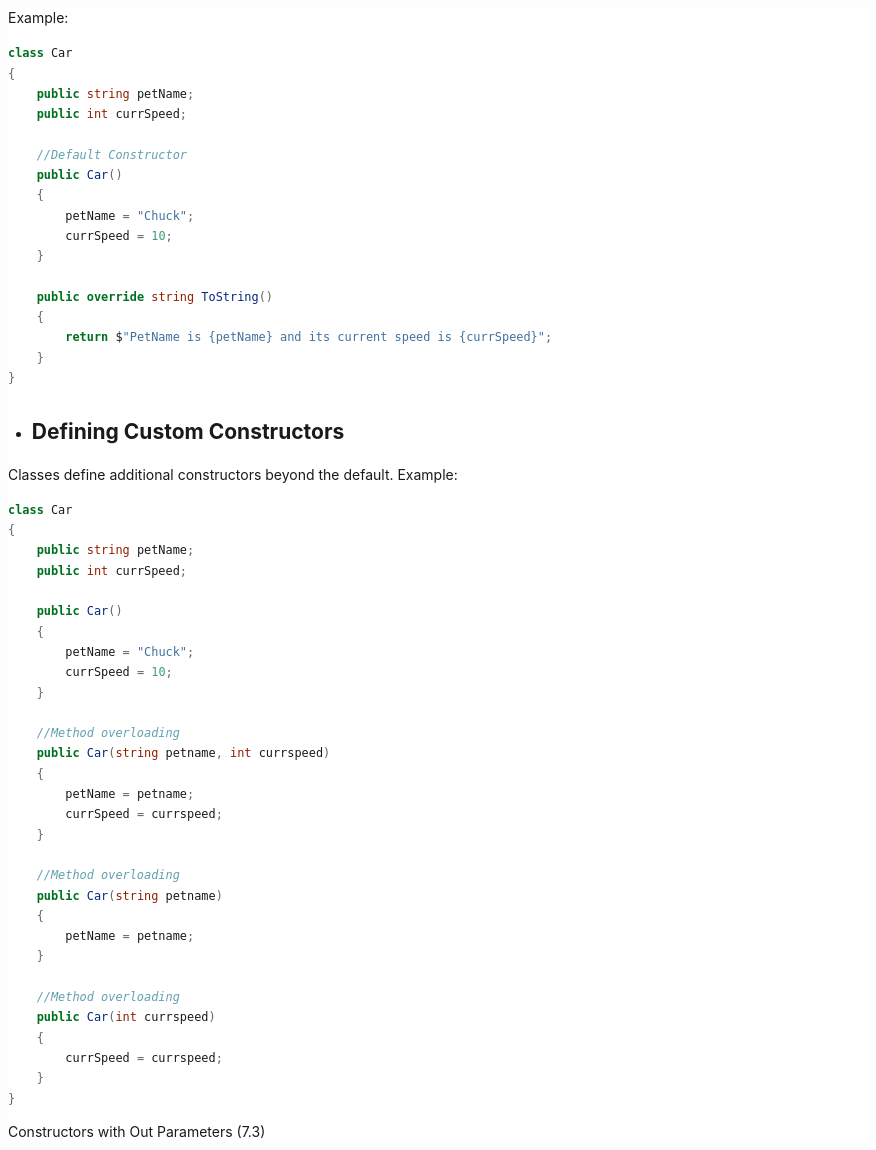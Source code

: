 Example:
```csharp
class Car 
{
    public string petName;
    public int currSpeed;

    //Default Constructor
    public Car()
    {
        petName = "Chuck";
        currSpeed = 10;
    }

    public override string ToString()
    {
        return $"PetName is {petName} and its current speed is {currSpeed}";
    }
}
```

- ## Defining Custom Constructors
Classes define additional constructors beyond the default. 
Example:
```csharp
class Car 
{
    public string petName;
    public int currSpeed;

    public Car() 
    {
        petName = "Chuck";
        currSpeed = 10;
    }

    //Method overloading
    public Car(string petname, int currspeed)
    {
        petName = petname;
        currSpeed = currspeed;
    }

    //Method overloading
    public Car(string petname)
    {
        petName = petname;
    }

    //Method overloading
    public Car(int currspeed)
    {
        currSpeed = currspeed;
    }
}
```
Constructors with Out Parameters (7.3)
